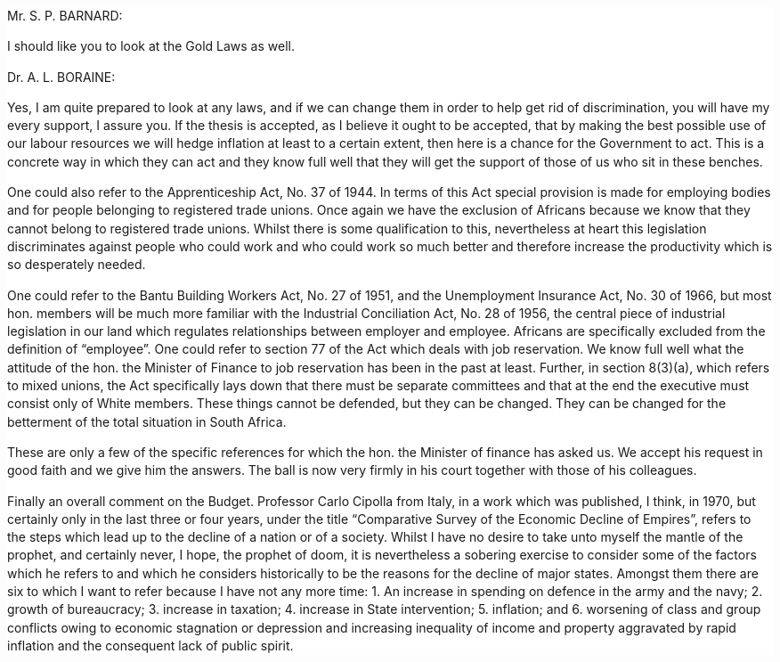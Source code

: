 </speech>

<speech by="#barnard">

<from>Mr. <person refersTo="hansard_za">S. P. BARNARD</person>:</from>

<p>I should like you to look at the Gold Laws as well.</p>

</speech>

<speech by="#boraine">

<from>Dr. <person refersTo="hansard_za">A. L. BORAINE</person>:</from>

<p>Yes, I am quite prepared to look at any laws, and if we can change them in order to help get rid of discrimination, you will have my every support, I assure you. If the thesis is accepted, as I believe it ought to be accepted, that by making the best possible use of our labour resources we will hedge inflation at least to a certain extent, then here is a chance for the Government to act. This is a concrete way in which they can act and they know full well that they will get the support of those of us who sit in these benches.</p>

<p>One could also refer to the Apprenticeship Act, No. 37 of 1944. In terms of this Act special provision is made for employing bodies and for people belonging to registered trade unions. Once again we have the exclusion of Africans because we know that they cannot belong to registered trade unions. Whilst there is some qualification to this, nevertheless at heart this legislation discriminates against people who could work and who could work so much better and therefore increase the productivity which is so desperately needed.</p>

<p>One could refer to the Bantu Building Workers Act, No. 27 of 1951, and the Unemployment Insurance Act, No. 30 of 1966, but most hon. members will be much more familiar with the Industrial Conciliation Act, No. 28 of 1956, the central piece of industrial legislation in our land which regulates relationships between employer and employee. Africans are specifically excluded from the definition of &#x201C;employee&#x201D;. One could refer to section 77 of the Act which deals with job reservation. We know full well what the attitude of the hon. the Minister of Finance to job reservation has been in the past at least. Further, in section 8(3)(a), which refers to mixed unions, the Act specifically lays down that there must be separate committees and that at the end the executive must consist only of White members. These things cannot be defended, but they can be changed. They can be changed for the betterment of the total situation in South Africa.</p>

<p>These are only a few of the specific references for which the hon. the Minister of finance has asked us. We accept his request in good faith and we give him the answers. The ball is now very firmly in his court together with those of his colleagues.</p>

<p>Finally an overall comment on the Budget. Professor Carlo Cipolla from Italy, in a work which was published, I think, in 1970, but certainly only in the last three or four years, under the title &#x201C;Comparative Survey of the Economic Decline of Empires&#x201D;, refers to the steps which lead up to the decline of a nation or of a society. Whilst I have no desire to take unto myself the mantle of the prophet, and certainly never, I hope, the prophet of doom, it is nevertheless a sobering exercise to consider some of the factors which he refers to and which he considers historically to be the reasons for the decline of major states. Amongst them there are six to which I want to refer because I have not any more time: 1. An increase in spending on defence in the army and the navy; 2. growth of bureaucracy; 3. increase in taxation; 4. increase in State intervention; 5. inflation; and 6. worsening of class and group conflicts owing to economic stagnation or depression and increasing inequality of income and property aggravated by rapid inflation and the consequent lack of public spirit.</p>
